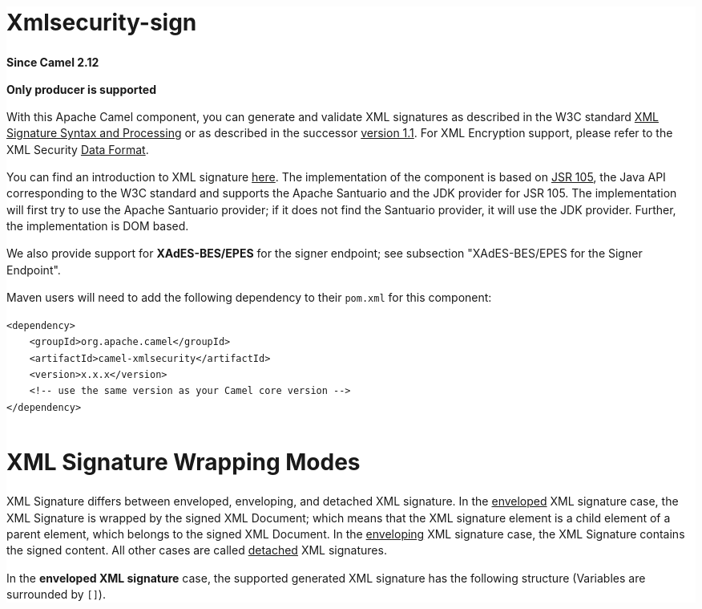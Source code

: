 # Xmlsecurity-sign

**Since Camel 2.12**

**Only producer is supported**

With this Apache Camel component, you can generate and validate XML
signatures as described in the W3C standard [XML Signature Syntax and
Processing](http://www.w3.org/TR/xmldsig-core/) or as described in the
successor [version 1.1](http://www.w3.org/TR/xmldsig-core1/). For XML
Encryption support, please refer to the XML Security [Data
Format](#manual::data-format.adoc).

You can find an introduction to XML signature
[here](http://www.oracle.com/technetwork/articles/javase/dig-signatures-141823.html).
The implementation of the component is based on [JSR
105](http://docs.oracle.com/javase/6/docs/technotes/guides/security/xmldsig/overview.html),
the Java API corresponding to the W3C standard and supports the Apache
Santuario and the JDK provider for JSR 105. The implementation will
first try to use the Apache Santuario provider; if it does not find the
Santuario provider, it will use the JDK provider. Further, the
implementation is DOM based.

We also provide support for **XAdES-BES/EPES** for the signer endpoint;
see subsection "XAdES-BES/EPES for the Signer Endpoint".

Maven users will need to add the following dependency to their `pom.xml`
for this component:

    <dependency>
        <groupId>org.apache.camel</groupId>
        <artifactId>camel-xmlsecurity</artifactId>
        <version>x.x.x</version>
        <!-- use the same version as your Camel core version -->
    </dependency>

# XML Signature Wrapping Modes

XML Signature differs between enveloped, enveloping, and detached XML
signature. In the
[enveloped](http://www.w3.org/TR/xmldsig-core1/#def-SignatureEnveloped)
XML signature case, the XML Signature is wrapped by the signed XML
Document; which means that the XML signature element is a child element
of a parent element, which belongs to the signed XML Document. In the
[enveloping](http://www.w3.org/TR/xmldsig-core1/#def-SignatureEnveloping)
XML signature case, the XML Signature contains the signed content. All
other cases are called
[detached](http://www.w3.org/TR/xmldsig-core1/#def-SignatureDetached)
XML signatures.

In the **enveloped XML signature** case, the supported generated XML
signature has the following structure (Variables are surrounded by
`[]`).
